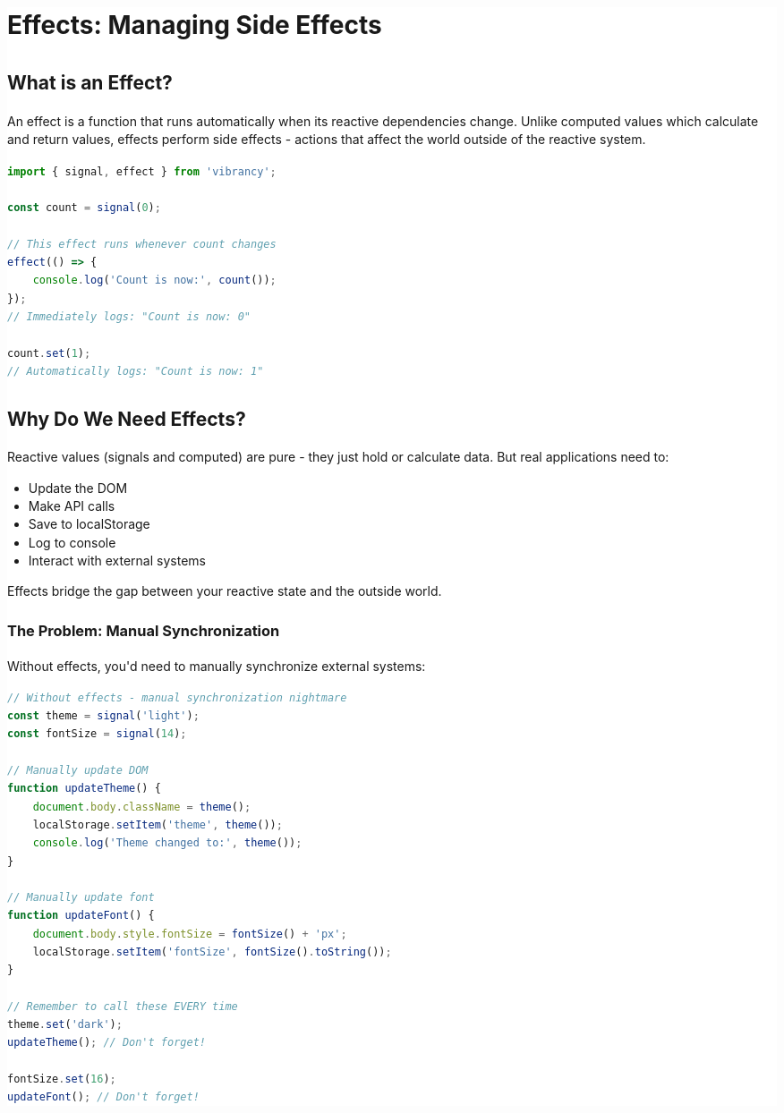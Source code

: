 # Effects: Managing Side Effects

## What is an Effect?

An effect is a function that runs automatically when its reactive dependencies change. Unlike computed values which calculate and return values, effects perform side effects - actions that affect the world outside of the reactive system.

```javascript
import { signal, effect } from 'vibrancy';

const count = signal(0);

// This effect runs whenever count changes
effect(() => {
    console.log('Count is now:', count());
});
// Immediately logs: "Count is now: 0"

count.set(1);
// Automatically logs: "Count is now: 1"
```

## Why Do We Need Effects?

Reactive values (signals and computed) are pure - they just hold or calculate data. But real applications need to:
- Update the DOM
- Make API calls
- Save to localStorage
- Log to console
- Interact with external systems

Effects bridge the gap between your reactive state and the outside world.

### The Problem: Manual Synchronization

Without effects, you'd need to manually synchronize external systems:

```javascript
// Without effects - manual synchronization nightmare
const theme = signal('light');
const fontSize = signal(14);

// Manually update DOM
function updateTheme() {
    document.body.className = theme();
    localStorage.setItem('theme', theme());
    console.log('Theme changed to:', theme());
}

// Manually update font
function updateFont() {
    document.body.style.fontSize = fontSize() + 'px';
    localStorage.setItem('fontSize', fontSize().toString());
}

// Remember to call these EVERY time
theme.set('dark');
updateTheme(); // Don't forget!

fontSize.set(16);
updateFont(); // Don't forget!

```